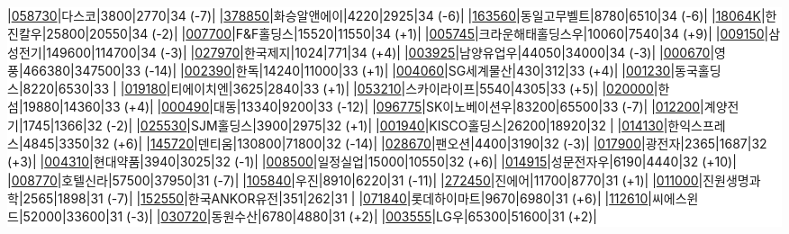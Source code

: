 |[058730](https://finance.daum.net/quotes/A058730)|다스코|3800|2770|34 (-7)|
|[378850](https://finance.daum.net/quotes/A378850)|화승알앤에이|4220|2925|34 (-6)|
|[163560](https://finance.daum.net/quotes/A163560)|동일고무벨트|8780|6510|34 (-6)|
|[18064K](https://finance.daum.net/quotes/A18064K)|한진칼우|25800|20550|34 (-2)|
|[007700](https://finance.daum.net/quotes/A007700)|F&F홀딩스|15520|11550|34 (+1)|
|[005745](https://finance.daum.net/quotes/A005745)|크라운해태홀딩스우|10060|7540|34 (+9)|
|[009150](https://finance.daum.net/quotes/A009150)|삼성전기|149600|114700|34 (-3)|
|[027970](https://finance.daum.net/quotes/A027970)|한국제지|1024|771|34 (+4)|
|[003925](https://finance.daum.net/quotes/A003925)|남양유업우|44050|34000|34 (-3)|
|[000670](https://finance.daum.net/quotes/A000670)|영풍|466380|347500|33 (-14)|
|[002390](https://finance.daum.net/quotes/A002390)|한독|14240|11000|33 (+1)|
|[004060](https://finance.daum.net/quotes/A004060)|SG세계물산|430|312|33 (+4)|
|[001230](https://finance.daum.net/quotes/A001230)|동국홀딩스|8220|6530|33 |
|[019180](https://finance.daum.net/quotes/A019180)|티에이치엔|3625|2840|33 (+1)|
|[053210](https://finance.daum.net/quotes/A053210)|스카이라이프|5540|4305|33 (+5)|
|[020000](https://finance.daum.net/quotes/A020000)|한섬|19880|14360|33 (+4)|
|[000490](https://finance.daum.net/quotes/A000490)|대동|13340|9200|33 (-12)|
|[096775](https://finance.daum.net/quotes/A096775)|SK이노베이션우|83200|65500|33 (-7)|
|[012200](https://finance.daum.net/quotes/A012200)|계양전기|1745|1366|32 (-2)|
|[025530](https://finance.daum.net/quotes/A025530)|SJM홀딩스|3900|2975|32 (+1)|
|[001940](https://finance.daum.net/quotes/A001940)|KISCO홀딩스|26200|18920|32 |
|[014130](https://finance.daum.net/quotes/A014130)|한익스프레스|4845|3350|32 (+6)|
|[145720](https://finance.daum.net/quotes/A145720)|덴티움|130800|71800|32 (-14)|
|[028670](https://finance.daum.net/quotes/A028670)|팬오션|4400|3190|32 (-3)|
|[017900](https://finance.daum.net/quotes/A017900)|광전자|2365|1687|32 (+3)|
|[004310](https://finance.daum.net/quotes/A004310)|현대약품|3940|3025|32 (-1)|
|[008500](https://finance.daum.net/quotes/A008500)|일정실업|15000|10550|32 (+6)|
|[014915](https://finance.daum.net/quotes/A014915)|성문전자우|6190|4440|32 (+10)|
|[008770](https://finance.daum.net/quotes/A008770)|호텔신라|57500|37950|31 (-7)|
|[105840](https://finance.daum.net/quotes/A105840)|우진|8910|6220|31 (-11)|
|[272450](https://finance.daum.net/quotes/A272450)|진에어|11700|8770|31 (+1)|
|[011000](https://finance.daum.net/quotes/A011000)|진원생명과학|2565|1898|31 (-7)|
|[152550](https://finance.daum.net/quotes/A152550)|한국ANKOR유전|351|262|31 |
|[071840](https://finance.daum.net/quotes/A071840)|롯데하이마트|9670|6980|31 (+6)|
|[112610](https://finance.daum.net/quotes/A112610)|씨에스윈드|52000|33600|31 (-3)|
|[030720](https://finance.daum.net/quotes/A030720)|동원수산|6780|4880|31 (+2)|
|[003555](https://finance.daum.net/quotes/A003555)|LG우|65300|51600|31 (+2)|
